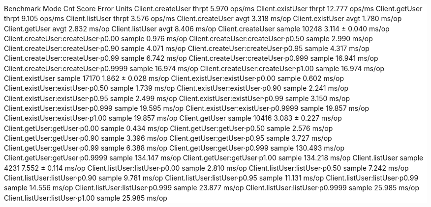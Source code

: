 Benchmark                               Mode    Cnt    Score   Error   Units
Client.createUser                      thrpt           5.970          ops/ms
Client.existUser                       thrpt          12.777          ops/ms
Client.getUser                         thrpt           9.105          ops/ms
Client.listUser                        thrpt           3.576          ops/ms
Client.createUser                       avgt           3.318           ms/op
Client.existUser                        avgt           1.780           ms/op
Client.getUser                          avgt           2.832           ms/op
Client.listUser                         avgt           8.406           ms/op
Client.createUser                     sample  10248    3.114 ± 0.040   ms/op
Client.createUser:createUser·p0.00    sample           0.976           ms/op
Client.createUser:createUser·p0.50    sample           2.990           ms/op
Client.createUser:createUser·p0.90    sample           4.071           ms/op
Client.createUser:createUser·p0.95    sample           4.317           ms/op
Client.createUser:createUser·p0.99    sample           6.742           ms/op
Client.createUser:createUser·p0.999   sample          16.941           ms/op
Client.createUser:createUser·p0.9999  sample          16.974           ms/op
Client.createUser:createUser·p1.00    sample          16.974           ms/op
Client.existUser                      sample  17170    1.862 ± 0.028   ms/op
Client.existUser:existUser·p0.00      sample           0.602           ms/op
Client.existUser:existUser·p0.50      sample           1.739           ms/op
Client.existUser:existUser·p0.90      sample           2.241           ms/op
Client.existUser:existUser·p0.95      sample           2.499           ms/op
Client.existUser:existUser·p0.99      sample           3.150           ms/op
Client.existUser:existUser·p0.999     sample          19.595           ms/op
Client.existUser:existUser·p0.9999    sample          19.857           ms/op
Client.existUser:existUser·p1.00      sample          19.857           ms/op
Client.getUser                        sample  10416    3.083 ± 0.227   ms/op
Client.getUser:getUser·p0.00          sample           0.434           ms/op
Client.getUser:getUser·p0.50          sample           2.576           ms/op
Client.getUser:getUser·p0.90          sample           3.396           ms/op
Client.getUser:getUser·p0.95          sample           3.727           ms/op
Client.getUser:getUser·p0.99          sample           6.388           ms/op
Client.getUser:getUser·p0.999         sample         130.493           ms/op
Client.getUser:getUser·p0.9999        sample         134.147           ms/op
Client.getUser:getUser·p1.00          sample         134.218           ms/op
Client.listUser                       sample   4231    7.552 ± 0.114   ms/op
Client.listUser:listUser·p0.00        sample           2.810           ms/op
Client.listUser:listUser·p0.50        sample           7.242           ms/op
Client.listUser:listUser·p0.90        sample           9.781           ms/op
Client.listUser:listUser·p0.95        sample          11.131           ms/op
Client.listUser:listUser·p0.99        sample          14.556           ms/op
Client.listUser:listUser·p0.999       sample          23.877           ms/op
Client.listUser:listUser·p0.9999      sample          25.985           ms/op
Client.listUser:listUser·p1.00        sample          25.985           ms/op
